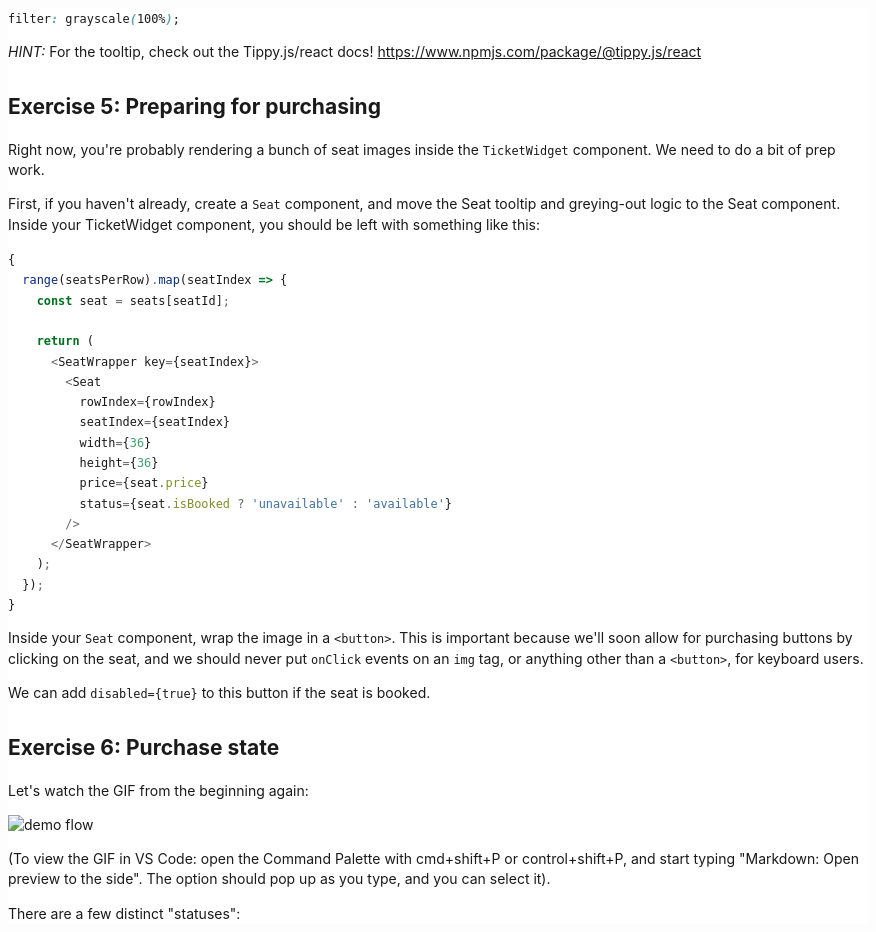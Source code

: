 ```css
filter: grayscale(100%);
```

_HINT:_ For the tooltip, check out the Tippy.js/react docs! https://www.npmjs.com/package/@tippy.js/react

## Exercise 5: Preparing for purchasing

Right now, you're probably rendering a bunch of seat images inside the `TicketWidget` component. We need to do a bit of prep work.

First, if you haven't already, create a `Seat` component, and move the Seat tooltip and greying-out logic to the Seat component. Inside your TicketWidget component, you should be left with something like this:

```js
{
  range(seatsPerRow).map(seatIndex => {
    const seat = seats[seatId];

    return (
      <SeatWrapper key={seatIndex}>
        <Seat
          rowIndex={rowIndex}
          seatIndex={seatIndex}
          width={36}
          height={36}
          price={seat.price}
          status={seat.isBooked ? 'unavailable' : 'available'}
        />
      </SeatWrapper>
    );
  });
}
```

Inside your `Seat` component, wrap the image in a `<button>`. This is important because we'll soon allow for purchasing buttons by clicking on the seat, and we should never put `onClick` events on an `img` tag, or anything other than a `<button>`, for keyboard users.

We can add `disabled={true}` to this button if the seat is booked.

## Exercise 6: Purchase state

Let's watch the GIF from the beginning again:

![demo flow](./__lecture/assets/demo.gif)

(To view the GIF in VS Code: open the Command Palette with cmd+shift+P or control+shift+P, and start typing "Markdown: Open preview to the side". The option should pop up as you type, and you can select it).

There are a few distinct "statuses":
